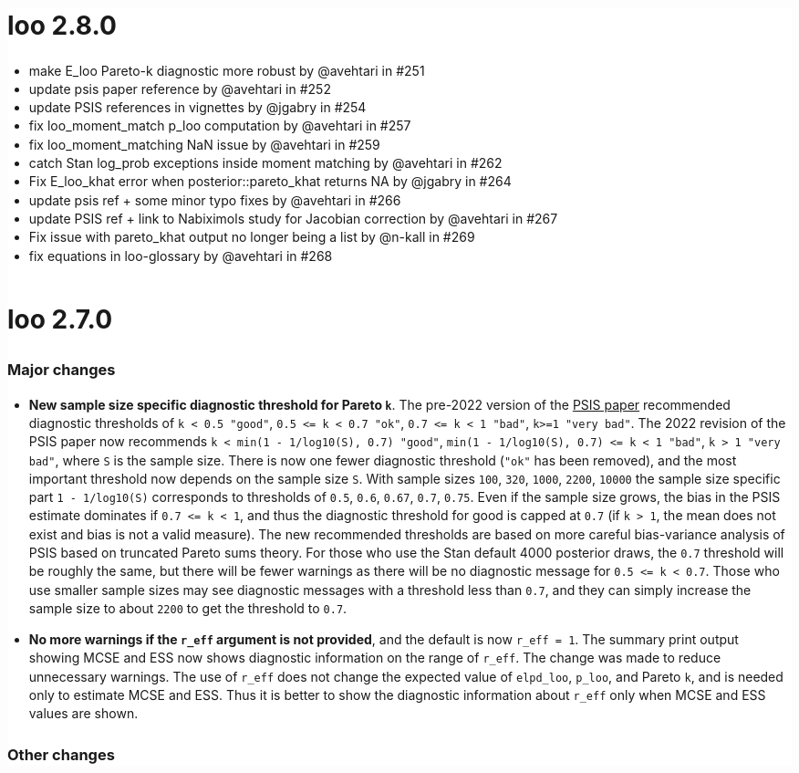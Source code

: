 # loo 2.8.0

* make E_loo Pareto-k diagnostic more robust by @avehtari in #251
* update psis paper reference by @avehtari in #252
* update PSIS references in vignettes by @jgabry in #254
* fix loo_moment_match p_loo computation by @avehtari in #257
* fix loo_moment_matching NaN issue by @avehtari in #259
* catch Stan log_prob exceptions inside moment matching by @avehtari in #262
* Fix E_loo_khat error when posterior::pareto_khat returns NA by @jgabry in #264
* update psis ref + some minor typo fixes by @avehtari in #266
* update PSIS ref + link to Nabiximols study for Jacobian correction by @avehtari in #267
* Fix issue with pareto_khat output no longer being a list by @n-kall in #269
* fix equations in loo-glossary by @avehtari in #268

# loo 2.7.0

### Major changes

* __New sample size specific diagnostic threshold for Pareto `k`__. The pre-2022 version
of the [PSIS paper](https://arxiv.org/abs/1507.02646) recommended diagnostic
thresholds of 
`k < 0.5 "good"`, `0.5 <= k < 0.7 "ok"`, 
`0.7 <= k < 1 "bad"`, `k>=1 "very bad"`. 
The 2022 revision of the PSIS paper now recommends 
`k < min(1 - 1/log10(S), 0.7) "good"`, `min(1 - 1/log10(S), 0.7) <= k < 1 "bad"`, 
`k > 1 "very bad"`, where `S` is the sample size. 
There is now one fewer diagnostic threshold (`"ok"` has been removed), and the
most important threshold now depends on the sample size `S`. With sample sizes
`100`, `320`, `1000`, `2200`, `10000` the sample size specific part 
`1 - 1/log10(S)` corresponds to thresholds of `0.5`, `0.6`, `0.67`, `0.7`, `0.75`.
Even if the sample size grows, the bias in the PSIS estimate dominates if 
`0.7 <= k < 1`, and thus the diagnostic threshold for good is capped at 
`0.7` (if `k > 1`, the mean does not exist and bias is not a valid measure). 
The new recommended thresholds are based on more careful bias-variance analysis
of PSIS based on truncated Pareto sums theory. For those who use the Stan
default 4000 posterior draws, the `0.7` threshold will be roughly the same, but
there will be fewer warnings as there will be no diagnostic message for `0.5 <=
k < 0.7`. Those who use smaller sample sizes may see diagnostic messages with a
threshold less than `0.7`, and they can simply increase the sample size to about
`2200` to get the threshold to `0.7`. 

* __No more warnings if the `r_eff` argument is not provided__, and the
default is now `r_eff = 1`. The summary print output showing MCSE and ESS now
shows diagnostic information on the range of `r_eff`. The change was made to
reduce unnecessary warnings. The use of `r_eff` does not change the expected
value of `elpd_loo`, `p_loo`, and Pareto `k`, and is needed only to estimate
MCSE and ESS. Thus it is better to show the diagnostic information about `r_eff`
only when MCSE and ESS values are shown.

### Other changes
